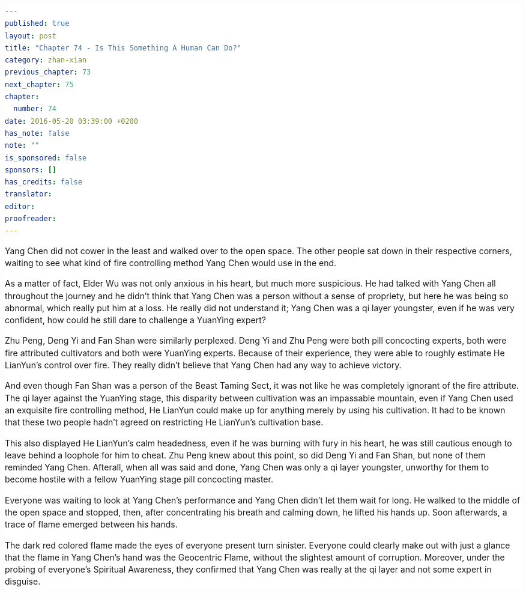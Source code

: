 ```yaml
---
published: true
layout: post
title: "Chapter 74 - Is This Something A Human Can Do?"
category: zhan-xian
previous_chapter: 73
next_chapter: 75
chapter:
  number: 74
date: 2016-05-20 03:39:00 +0200
has_note: false
note: ""
is_sponsored: false
sponsors: []
has_credits: false
translator:
editor:
proofreader:
---
```

Yang Chen did not cower in the least and walked over to the open space. The other people sat down in their respective corners, waiting to see what kind of fire controlling method Yang Chen would use in the end.

As a matter of fact, Elder Wu was not only anxious in his heart, but much more suspicious. He had talked with Yang Chen all throughout the journey and he didn’t think that Yang Chen was a person without a sense of propriety, but here he was being so abnormal, which really put him at a loss. He really did not understand it; Yang Chen was a qi layer youngster, even if he was very confident, how could he still dare to challenge a YuanYing expert?


Zhu Peng, Deng Yi and Fan Shan were similarly perplexed. Deng Yi and Zhu Peng were both pill concocting experts, both were fire attributed cultivators and both were YuanYing experts. Because of their experience, they were able to roughly estimate He LianYun’s control over fire. They really didn’t believe that Yang Chen had any way to achieve victory.

And even though Fan Shan was a person of the Beast Taming Sect, it was not like he was completely ignorant of the fire attribute. The qi layer against the YuanYing stage, this disparity between cultivation was an impassable mountain, even if Yang Chen used an exquisite fire controlling method, He LianYun could make up for anything merely by using his cultivation. It had to be known that these two people hadn’t agreed on restricting He LianYun’s cultivation base.

This also displayed He LianYun’s calm headedness, even if he was burning with fury in his heart, he was still cautious enough to leave behind a loophole for him to cheat. Zhu Peng knew about this point, so did Deng Yi and Fan Shan, but none of them reminded Yang Chen. Afterall, when all was said and done, Yang Chen was only a qi layer youngster, unworthy for them to become hostile with a fellow YuanYing stage pill concocting master.

Everyone was waiting to look at Yang Chen’s performance and Yang Chen didn’t let them wait for long. He walked to the middle of the open space and stopped, then, after concentrating his breath and calming down, he lifted his hands up. Soon afterwards, a trace of flame emerged between his hands.

The dark red colored flame made the eyes of everyone present turn sinister. Everyone could clearly make out with just a glance that the flame in Yang Chen’s hand was the Geocentric Flame, without the slightest amount of corruption. Moreover, under the probing of everyone’s Spiritual Awareness, they confirmed that Yang Chen was really at the qi layer and not some expert in disguise.
